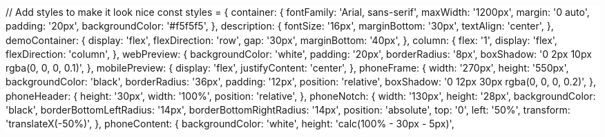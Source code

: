 
// Add styles to make it look nice
const styles = {
  container: {
    fontFamily: 'Arial, sans-serif',
    maxWidth: '1200px',
    margin: '0 auto',
    padding: '20px',
    backgroundColor: '#f5f5f5',
  },
  description: {
    fontSize: '16px',
    marginBottom: '30px',
    textAlign: 'center',
  },
  demoContainer: {
    display: 'flex',
    flexDirection: 'row',
    gap: '30px',
    marginBottom: '40px',
  },
  column: {
    flex: '1',
    display: 'flex',
    flexDirection: 'column',
  },
  webPreview: {
    backgroundColor: 'white',
    padding: '20px',
    borderRadius: '8px',
    boxShadow: '0 2px 10px rgba(0, 0, 0, 0.1)',
  },
  mobilePreview: {
    display: 'flex',
    justifyContent: 'center',
  },
  phoneFrame: {
    width: '270px',
    height: '550px',
    backgroundColor: 'black',
    borderRadius: '36px',
    padding: '12px',
    position: 'relative',
    boxShadow: '0 12px 30px rgba(0, 0, 0, 0.2)',
  },
  phoneHeader: {
    height: '30px',
    width: '100%',
    position: 'relative',
  },
  phoneNotch: {
    width: '130px',
    height: '28px',
    backgroundColor: 'black',
    borderBottomLeftRadius: '14px',
    borderBottomRightRadius: '14px',
    position: 'absolute',
    top: '0',
    left: '50%',
    transform: 'translateX(-50%)',
  },
  phoneContent: {
    backgroundColor: 'white',
    height: 'calc(100% - 30px - 5px)',